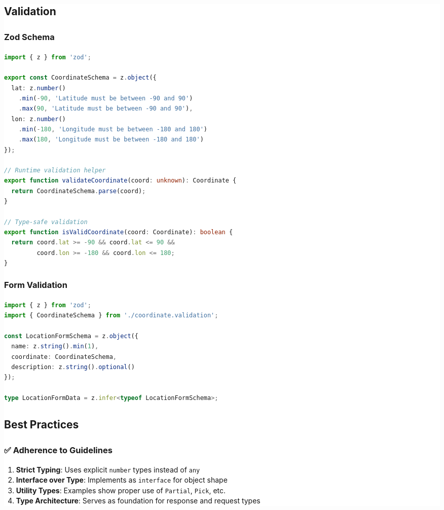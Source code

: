 ## Validation

### Zod Schema
```typescript
import { z } from 'zod';

export const CoordinateSchema = z.object({
  lat: z.number()
    .min(-90, 'Latitude must be between -90 and 90')
    .max(90, 'Latitude must be between -90 and 90'),
  lon: z.number()
    .min(-180, 'Longitude must be between -180 and 180')
    .max(180, 'Longitude must be between -180 and 180')
});

// Runtime validation helper
export function validateCoordinate(coord: unknown): Coordinate {
  return CoordinateSchema.parse(coord);
}

// Type-safe validation
export function isValidCoordinate(coord: Coordinate): boolean {
  return coord.lat >= -90 && coord.lat <= 90 && 
         coord.lon >= -180 && coord.lon <= 180;
}
```

### Form Validation
```typescript
import { z } from 'zod';
import { CoordinateSchema } from './coordinate.validation';

const LocationFormSchema = z.object({
  name: z.string().min(1),
  coordinate: CoordinateSchema,
  description: z.string().optional()
});

type LocationFormData = z.infer<typeof LocationFormSchema>;
```

## Best Practices

### ✅ Adherence to Guidelines

1. **Strict Typing**: Uses explicit `number` types instead of `any`
2. **Interface over Type**: Implements as `interface` for object shape
3. **Utility Types**: Examples show proper use of `Partial`, `Pick`, etc.
4. **Type Architecture**: Serves as foundation for response and request types
